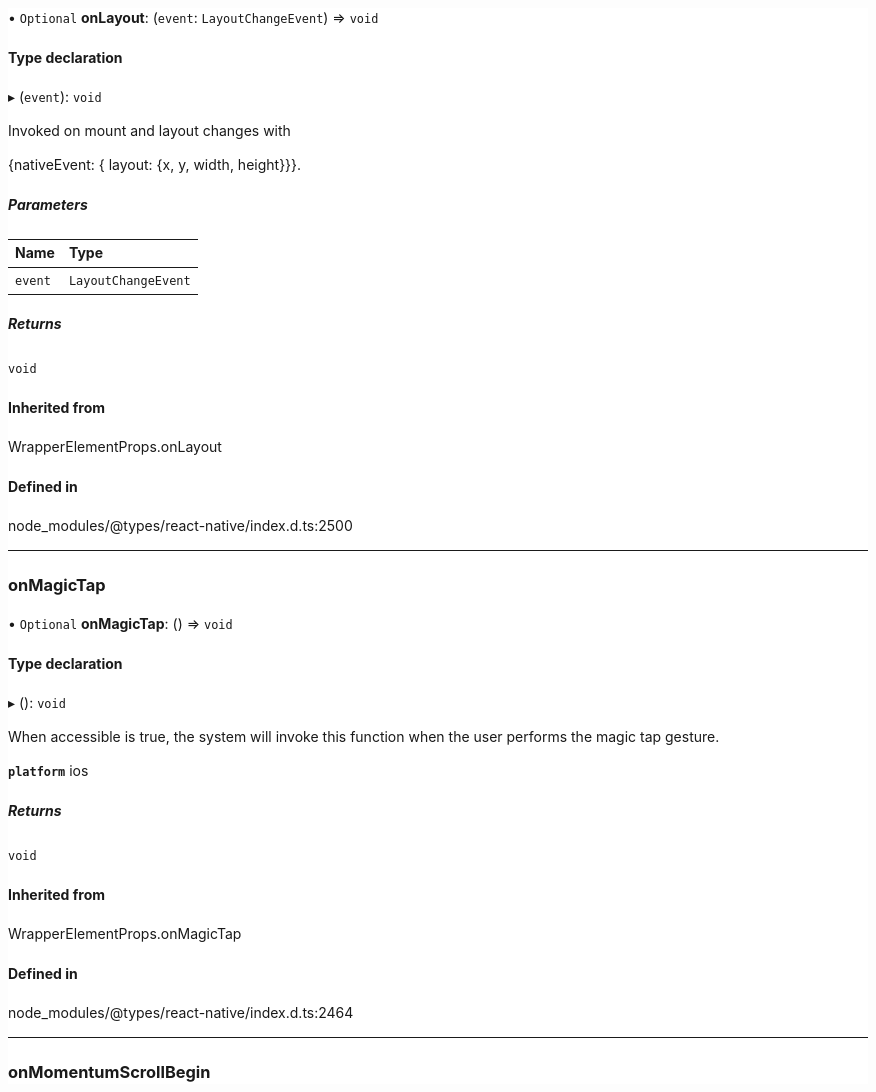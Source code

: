 • `Optional` **onLayout**: (`event`: `LayoutChangeEvent`) => `void`

#### Type declaration

▸ (`event`): `void`

Invoked on mount and layout changes with

{nativeEvent: { layout: {x, y, width, height}}}.

##### Parameters

| Name | Type |
| :------ | :------ |
| `event` | `LayoutChangeEvent` |

##### Returns

`void`

#### Inherited from

WrapperElementProps.onLayout

#### Defined in

node_modules/@types/react-native/index.d.ts:2500

___

### onMagicTap

• `Optional` **onMagicTap**: () => `void`

#### Type declaration

▸ (): `void`

When accessible is true, the system will invoke this function when the user performs the magic tap gesture.

**`platform`** ios

##### Returns

`void`

#### Inherited from

WrapperElementProps.onMagicTap

#### Defined in

node_modules/@types/react-native/index.d.ts:2464

___

### onMomentumScrollBegin

